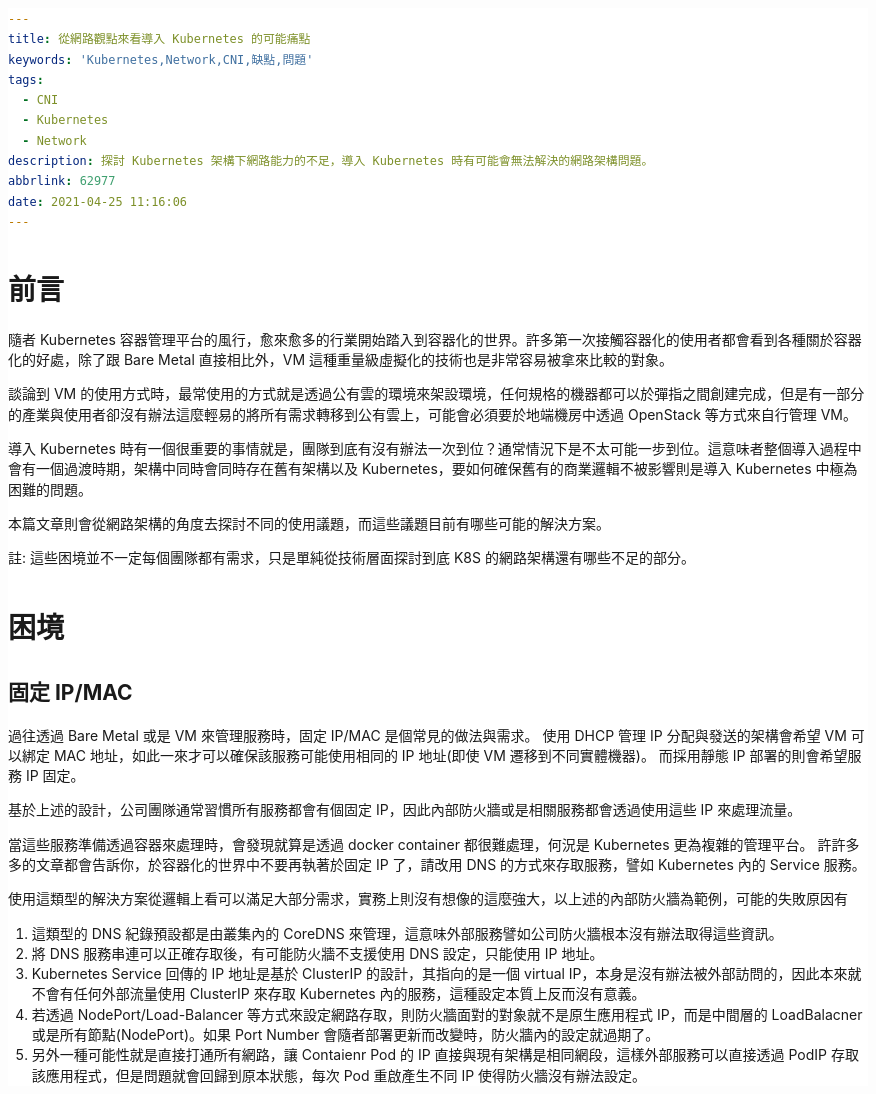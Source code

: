 ```yaml
---
title: 從網路觀點來看導入 Kubernetes 的可能痛點
keywords: 'Kubernetes,Network,CNI,缺點,問題'
tags:
  - CNI
  - Kubernetes
  - Network
description: 探討 Kubernetes 架構下網路能力的不足，導入 Kubernetes 時有可能會無法解決的網路架構問題。
abbrlink: 62977
date: 2021-04-25 11:16:06
---
```


# 前言

隨者 Kubernetes 容器管理平台的風行，愈來愈多的行業開始踏入到容器化的世界。許多第一次接觸容器化的使用者都會看到各種關於容器化的好處，除了跟 Bare Metal 直接相比外，VM 這種重量級虛擬化的技術也是非常容易被拿來比較的對象。

談論到 VM 的使用方式時，最常使用的方式就是透過公有雲的環境來架設環境，任何規格的機器都可以於彈指之間創建完成，但是有一部分的產業與使用者卻沒有辦法這麼輕易的將所有需求轉移到公有雲上，可能會必須要於地端機房中透過 OpenStack 等方式來自行管理 VM。

導入 Kubernetes 時有一個很重要的事情就是，團隊到底有沒有辦法一次到位？通常情況下是不太可能一步到位。這意味者整個導入過程中會有一個過渡時期，架構中同時會同時存在舊有架構以及  Kubernetes，要如何確保舊有的商業邏輯不被影響則是導入 Kubernetes 中極為困難的問題。

本篇文章則會從網路架構的角度去探討不同的使用議題，而這些議題目前有哪些可能的解決方案。

註: 這些困境並不一定每個團隊都有需求，只是單純從技術層面探討到底 K8S 的網路架構還有哪些不足的部分。

# 困境

## 固定 IP/MAC

過往透過 Bare Metal 或是 VM 來管理服務時，固定 IP/MAC 是個常見的做法與需求。
使用 DHCP 管理 IP 分配與發送的架構會希望 VM 可以綁定 MAC 地址，如此一來才可以確保該服務可能使用相同的 IP 地址(即使 VM 遷移到不同實體機器)。
而採用靜態 IP 部署的則會希望服務 IP 固定。

基於上述的設計，公司團隊通常習慣所有服務都會有個固定 IP，因此內部防火牆或是相關服務都會透過使用這些 IP 來處理流量。

當這些服務準備透過容器來處理時，會發現就算是透過 docker container 都很難處理，何況是 Kubernetes 更為複雜的管理平台。
許許多多的文章都會告訴你，於容器化的世界中不要再執著於固定 IP 了，請改用 DNS 的方式來存取服務，譬如 Kubernetes 內的 Service 服務。

使用這類型的解決方案從邏輯上看可以滿足大部分需求，實務上則沒有想像的這麼強大，以上述的內部防火牆為範例，可能的失敗原因有

1. 這類型的 DNS 紀錄預設都是由叢集內的 CoreDNS 來管理，這意味外部服務譬如公司防火牆根本沒有辦法取得這些資訊。
2. 將 DNS 服務串連可以正確存取後，有可能防火牆不支援使用 DNS 設定，只能使用 IP 地址。
3. Kubernetes Service 回傳的 IP 地址是基於 ClusterIP 的設計，其指向的是一個 virtual IP，本身是沒有辦法被外部訪問的，因此本來就不會有任何外部流量使用 ClusterIP 來存取 Kubernetes 內的服務，這種設定本質上反而沒有意義。
4. 若透過 NodePort/Load-Balancer 等方式來設定網路存取，則防火牆面對的對象就不是原生應用程式 IP，而是中間層的 LoadBalacner 或是所有節點(NodePort)。如果 Port Number 會隨者部署更新而改變時，防火牆內的設定就過期了。
5. 另外一種可能性就是直接打通所有網路，讓 Contaienr Pod 的 IP 直接與現有架構是相同網段，這樣外部服務可以直接透過 PodIP 存取該應用程式，但是問題就會回歸到原本狀態，每次 Pod 重啟產生不同 IP 使得防火牆沒有辦法設定。
